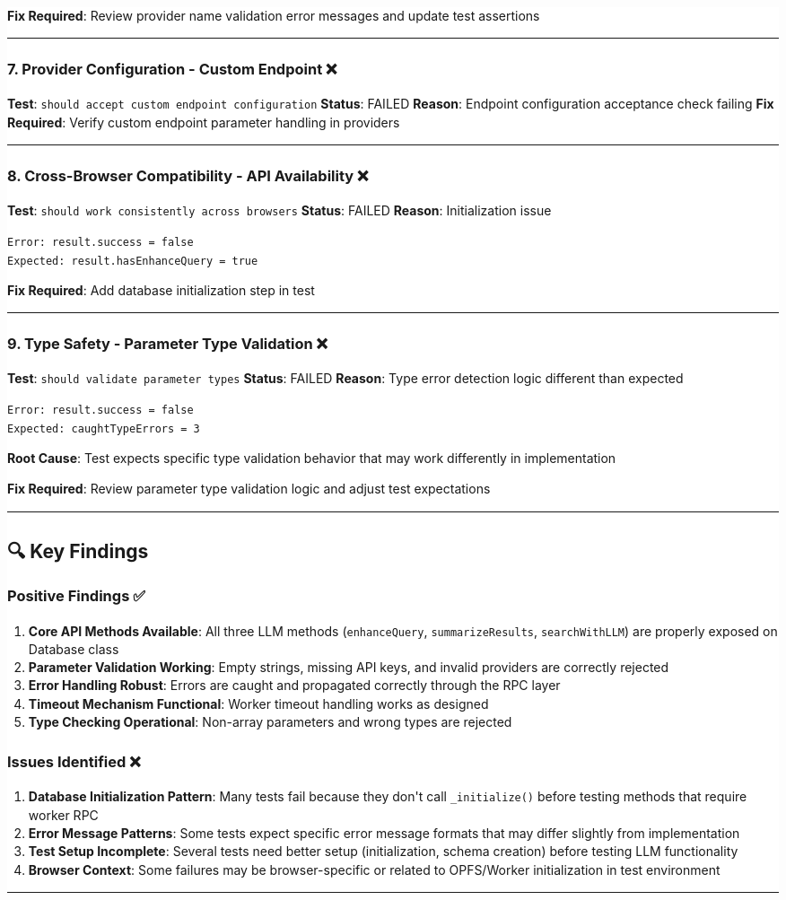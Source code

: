 **Fix Required**: Review provider name validation error messages and update test assertions

---

### 7. Provider Configuration - Custom Endpoint ❌
**Test**: `should accept custom endpoint configuration`
**Status**: FAILED
**Reason**: Endpoint configuration acceptance check failing
**Fix Required**: Verify custom endpoint parameter handling in providers

---

### 8. Cross-Browser Compatibility - API Availability ❌
**Test**: `should work consistently across browsers`
**Status**: FAILED
**Reason**: Initialization issue
```
Error: result.success = false
Expected: result.hasEnhanceQuery = true
```
**Fix Required**: Add database initialization step in test

---

### 9. Type Safety - Parameter Type Validation ❌
**Test**: `should validate parameter types`
**Status**: FAILED
**Reason**: Type error detection logic different than expected
```
Error: result.success = false
Expected: caughtTypeErrors = 3
```
**Root Cause**: Test expects specific type validation behavior that may work differently in implementation

**Fix Required**: Review parameter type validation logic and adjust test expectations

---

## 🔍 Key Findings

### Positive Findings ✅
1. **Core API Methods Available**: All three LLM methods (`enhanceQuery`, `summarizeResults`, `searchWithLLM`) are properly exposed on Database class
2. **Parameter Validation Working**: Empty strings, missing API keys, and invalid providers are correctly rejected
3. **Error Handling Robust**: Errors are caught and propagated correctly through the RPC layer
4. **Timeout Mechanism Functional**: Worker timeout handling works as designed
5. **Type Checking Operational**: Non-array parameters and wrong types are rejected

### Issues Identified ❌
1. **Database Initialization Pattern**: Many tests fail because they don't call `_initialize()` before testing methods that require worker RPC
2. **Error Message Patterns**: Some tests expect specific error message formats that may differ slightly from implementation
3. **Test Setup Incomplete**: Several tests need better setup (initialization, schema creation) before testing LLM functionality
4. **Browser Context**: Some failures may be browser-specific or related to OPFS/Worker initialization in test environment

---